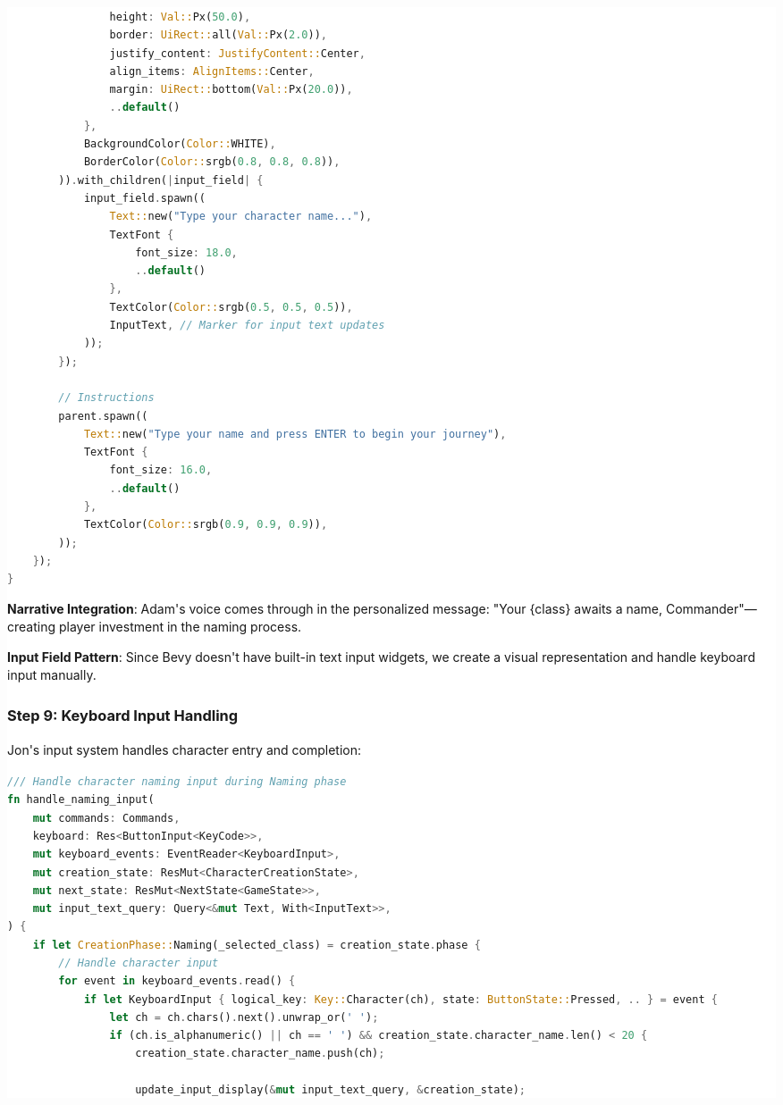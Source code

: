 ```rust
                height: Val::Px(50.0),
                border: UiRect::all(Val::Px(2.0)),
                justify_content: JustifyContent::Center,
                align_items: AlignItems::Center,
                margin: UiRect::bottom(Val::Px(20.0)),
                ..default()
            },
            BackgroundColor(Color::WHITE),
            BorderColor(Color::srgb(0.8, 0.8, 0.8)),
        )).with_children(|input_field| {
            input_field.spawn((
                Text::new("Type your character name..."),
                TextFont {
                    font_size: 18.0,
                    ..default()
                },
                TextColor(Color::srgb(0.5, 0.5, 0.5)),
                InputText, // Marker for input text updates
            ));
        });
        
        // Instructions
        parent.spawn((
            Text::new("Type your name and press ENTER to begin your journey"),
            TextFont {
                font_size: 16.0,
                ..default()
            },
            TextColor(Color::srgb(0.9, 0.9, 0.9)),
        ));
    });
}
```

**Narrative Integration**: Adam's voice comes through in the personalized message: "Your {class} awaits a name, Commander"—creating player investment in the naming process.

**Input Field Pattern**: Since Bevy doesn't have built-in text input widgets, we create a visual representation and handle keyboard input manually.

### Step 9: Keyboard Input Handling

Jon's input system handles character entry and completion:

```rust
/// Handle character naming input during Naming phase
fn handle_naming_input(
    mut commands: Commands,
    keyboard: Res<ButtonInput<KeyCode>>,
    mut keyboard_events: EventReader<KeyboardInput>,
    mut creation_state: ResMut<CharacterCreationState>,
    mut next_state: ResMut<NextState<GameState>>,
    mut input_text_query: Query<&mut Text, With<InputText>>,
) {
    if let CreationPhase::Naming(_selected_class) = creation_state.phase {
        // Handle character input  
        for event in keyboard_events.read() {
            if let KeyboardInput { logical_key: Key::Character(ch), state: ButtonState::Pressed, .. } = event {
                let ch = ch.chars().next().unwrap_or(' ');
                if (ch.is_alphanumeric() || ch == ' ') && creation_state.character_name.len() < 20 {
                    creation_state.character_name.push(ch);
                    
                    update_input_display(&mut input_text_query, &creation_state);
```